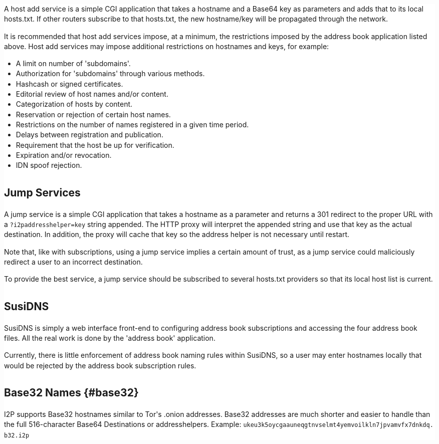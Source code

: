 A host add service is a simple CGI application that takes a hostname and
a Base64 key as parameters and adds that to its local hosts.txt. If
other routers subscribe to that hosts.txt, the new hostname/key will be
propagated through the network.

It is recommended that host add services impose, at a minimum, the
restrictions imposed by the address book application listed above. Host
add services may impose additional restrictions on hostnames and keys,
for example:

- A limit on number of \'subdomains\'.
- Authorization for \'subdomains\' through various methods.
- Hashcash or signed certificates.
- Editorial review of host names and/or content.
- Categorization of hosts by content.
- Reservation or rejection of certain host names.
- Restrictions on the number of names registered in a given time
 period.
- Delays between registration and publication.
- Requirement that the host be up for verification.
- Expiration and/or revocation.
- IDN spoof rejection.

## Jump Services

A jump service is a simple CGI application that takes a hostname as a
parameter and returns a 301 redirect to the proper URL with a
`?i2paddresshelper=key` string appended. The HTTP proxy will interpret
the appended string and use that key as the actual destination. In
addition, the proxy will cache that key so the address helper is not
necessary until restart.

Note that, like with subscriptions, using a jump service implies a
certain amount of trust, as a jump service could maliciously redirect a
user to an incorrect destination.

To provide the best service, a jump service should be subscribed to
several hosts.txt providers so that its local host list is current.

## SusiDNS

SusiDNS is simply a web interface front-end to configuring address book
subscriptions and accessing the four address book files. All the real
work is done by the \'address book\' application.

Currently, there is little enforcement of address book naming rules
within SusiDNS, so a user may enter hostnames locally that would be
rejected by the address book subscription rules.

## Base32 Names {#base32}

I2P supports Base32 hostnames similar to Tor\'s .onion addresses. Base32
addresses are much shorter and easier to handle than the full
516-character Base64 Destinations or addresshelpers. Example:
`ukeu3k5oycgaauneqgtnvselmt4yemvoilkln7jpvamvfx7dnkdq.b32.i2p`
